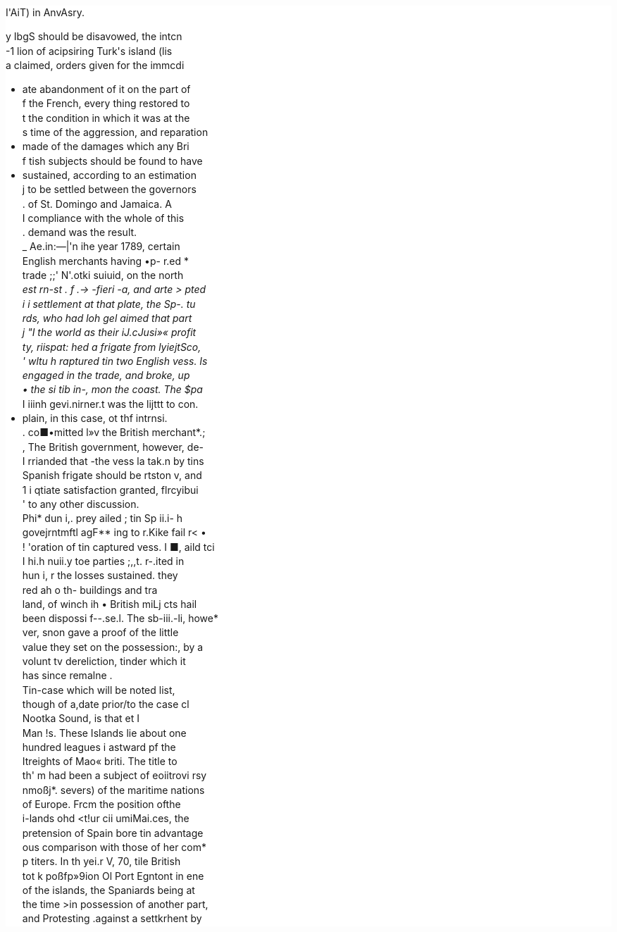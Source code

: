 I&#x27;AiT) in AnvAsry.  
  
y IbgS should be disavowed, the intcn­  
-1 lion of acipsiring Turk&#x27;s island (lis­  
a claimed, orders given for the immcdi­  
- ate abandonment of it on the part of  
f the French, every thing restored to  
t the condition in which it was at the  
s time of the aggression, and reparation  
- made of the damages which any Bri­  
f tish subjects should be found to have  
- sustained, according to an estimation  
j to be settled between the governors  
. of St. Domingo and Jamaica. A  
I compliance with the whole of this  
. demand was the result.  
_ Ae.in:—|&#x27;n ihe year 1789, certain  
English merchants having •p- r.ed *  
trade ;;&#x27; N&#x27;.otki suiuid, on the north  
*est rn-st . f .-&gt; -fieri -a, and arte &gt; pted  
i i settlement at that plate, the Sp-. tu­  
rds, who had loh gel aimed that part  
j &quot;I the world as their iJ.cJusi»« profit  
ty, riispat: hed a frigate from lyiejtSco,  
&#x27; wltu h raptured tin two English vess. Is  
engaged in the trade, and broke, up  
• the si tib in-, mon the coast. The $pa*  
I iiinh gevi.nirner.t was the lijttt to con.­  
- plain, in this case, ot thf intrnsi.  
. co■•mitted l»v the British merchant*.;  
, The British government, however, de-  
I rrianded that -the vess la tak.n by tins  
Spanish frigate should be rtston v, and  
1 i qtiate satisfaction granted, flrcyibui  
&#x27; to any other discussion.  
Phi* dun i,. prey ailed ; tin Sp ii.i- h  
govejrntmftl agF** ing to r.Kike fail r&lt; •  
! &#x27;oration of tin captured vess. I ■, aild tci  
I hi.h nuii.y toe parties ;,,t. r-.ited in  
hun i, r the losses sustained. they  
red ah o th- buildings and tra­  
land, of winch ih • British miLj cts hail  
been dispossi f--.se.l. The sb-iii.-li, howe*  
ver, snon gave a proof of the little  
value they set on the possession:, by a  
volunt tv dereliction, tinder which it  
has since remalne .  
Tin-case which will be noted list,  
though of a,date prior/to the case cl  
Nootka Sound, is that et I  
Man !s. These Islands lie about one  
hundred leagues i astward pf the  
Itreights of Mao« briti. The title to  
th&#x27; m had been a subject of eoiitrovi rsy  
nmoßj*. severs) of the maritime nations  
of Europe. Frcm the position ofthe  
i-lands ohd &lt;t!ur cii umiMai.ces, the  
pretension of Spain bore tin advantage­  
ous comparison with those of her com*  
p titers. In th yei.r V, 70, tile British  
tot k poßfp»9ion Ol Port Egntont in ene  
of the islands, the Spaniards being at  
the time &gt;in possession of another part,  
and Protesting .against a settkrhent by  